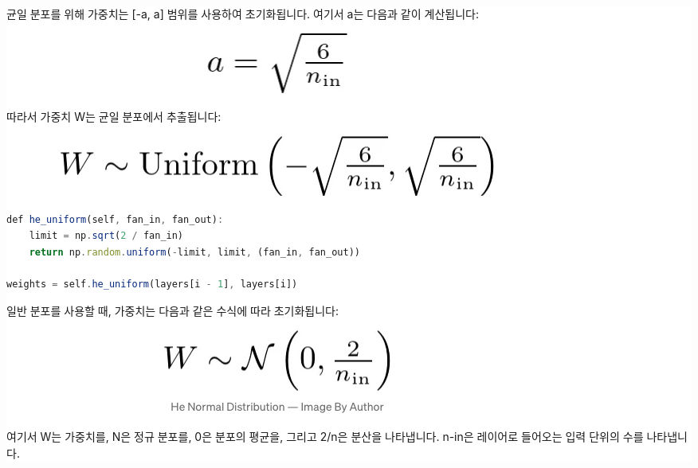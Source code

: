균일 분포를 위해 가중치는 [-a, a] 범위를 사용하여 초기화됩니다. 여기서 a는 다음과 같이 계산됩니다:

![a 계산 공식](/assets/img/2024-07-09-TheMathBehindFine-TuningDeepNeuralNetworks_5.png)

따라서 가중치 W는 균일 분포에서 추출됩니다:

![균일 분포에서 가중치 추출 공식](/assets/img/2024-07-09-TheMathBehindFine-TuningDeepNeuralNetworks_6.png)


<ins class="adsbygoogle"
     style="display:block"
     data-ad-client="ca-pub-4877378276818686"
     data-ad-slot="1549334788"
     data-ad-format="auto"
     data-full-width-responsive="true"></ins>
<script>
(adsbygoogle = window.adsbygoogle || []).push({});
</script>

```js
def he_uniform(self, fan_in, fan_out): 
    limit = np.sqrt(2 / fan_in) 
    return np.random.uniform(-limit, limit, (fan_in, fan_out))

weights = self.he_uniform(layers[i - 1], layers[i])
```

일반 분포를 사용할 때, 가중치는 다음과 같은 수식에 따라 초기화됩니다:

![수식](/assets/img/2024-07-09-TheMathBehindFine-TuningDeepNeuralNetworks_7.png)

여기서 W는 가중치를, N은 정규 분포를, 0은 분포의 평균을, 그리고 2/n은 분산을 나타냅니다. n-in은 레이어로 들어오는 입력 단위의 수를 나타냅니다.


<ins class="adsbygoogle"
     style="display:block"
     data-ad-client="ca-pub-4877378276818686"
     data-ad-slot="1549334788"
     data-ad-format="auto"
     data-full-width-responsive="true"></ins>
<script>
(adsbygoogle = window.adsbygoogle || []).push({});
</script>
